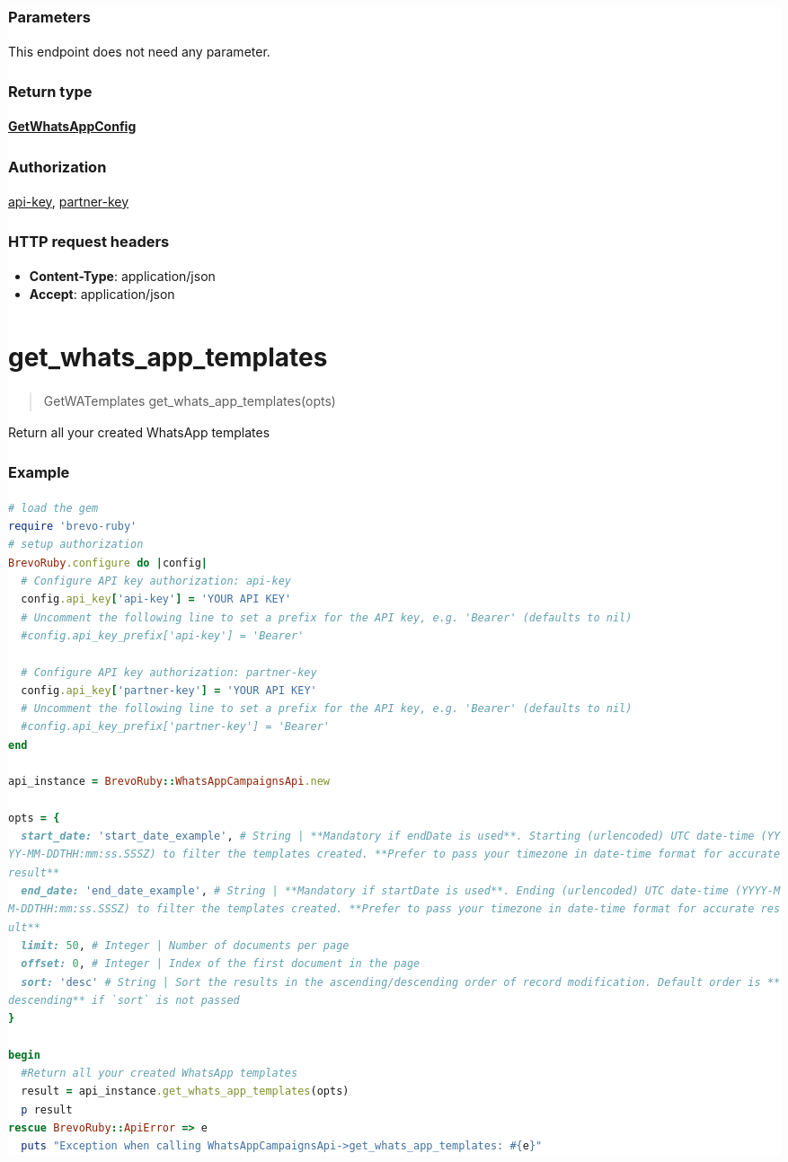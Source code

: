 ```ruby
```

### Parameters
This endpoint does not need any parameter.

### Return type

[**GetWhatsAppConfig**](GetWhatsAppConfig.md)

### Authorization

[api-key](../README.md#api-key), [partner-key](../README.md#partner-key)

### HTTP request headers

 - **Content-Type**: application/json
 - **Accept**: application/json



# **get_whats_app_templates**
> GetWATemplates get_whats_app_templates(opts)

Return all your created WhatsApp templates

### Example
```ruby
# load the gem
require 'brevo-ruby'
# setup authorization
BrevoRuby.configure do |config|
  # Configure API key authorization: api-key
  config.api_key['api-key'] = 'YOUR API KEY'
  # Uncomment the following line to set a prefix for the API key, e.g. 'Bearer' (defaults to nil)
  #config.api_key_prefix['api-key'] = 'Bearer'

  # Configure API key authorization: partner-key
  config.api_key['partner-key'] = 'YOUR API KEY'
  # Uncomment the following line to set a prefix for the API key, e.g. 'Bearer' (defaults to nil)
  #config.api_key_prefix['partner-key'] = 'Bearer'
end

api_instance = BrevoRuby::WhatsAppCampaignsApi.new

opts = { 
  start_date: 'start_date_example', # String | **Mandatory if endDate is used**. Starting (urlencoded) UTC date-time (YYYY-MM-DDTHH:mm:ss.SSSZ) to filter the templates created. **Prefer to pass your timezone in date-time format for accurate result** 
  end_date: 'end_date_example', # String | **Mandatory if startDate is used**. Ending (urlencoded) UTC date-time (YYYY-MM-DDTHH:mm:ss.SSSZ) to filter the templates created. **Prefer to pass your timezone in date-time format for accurate result** 
  limit: 50, # Integer | Number of documents per page
  offset: 0, # Integer | Index of the first document in the page
  sort: 'desc' # String | Sort the results in the ascending/descending order of record modification. Default order is **descending** if `sort` is not passed
}

begin
  #Return all your created WhatsApp templates
  result = api_instance.get_whats_app_templates(opts)
  p result
rescue BrevoRuby::ApiError => e
  puts "Exception when calling WhatsAppCampaignsApi->get_whats_app_templates: #{e}"
```
